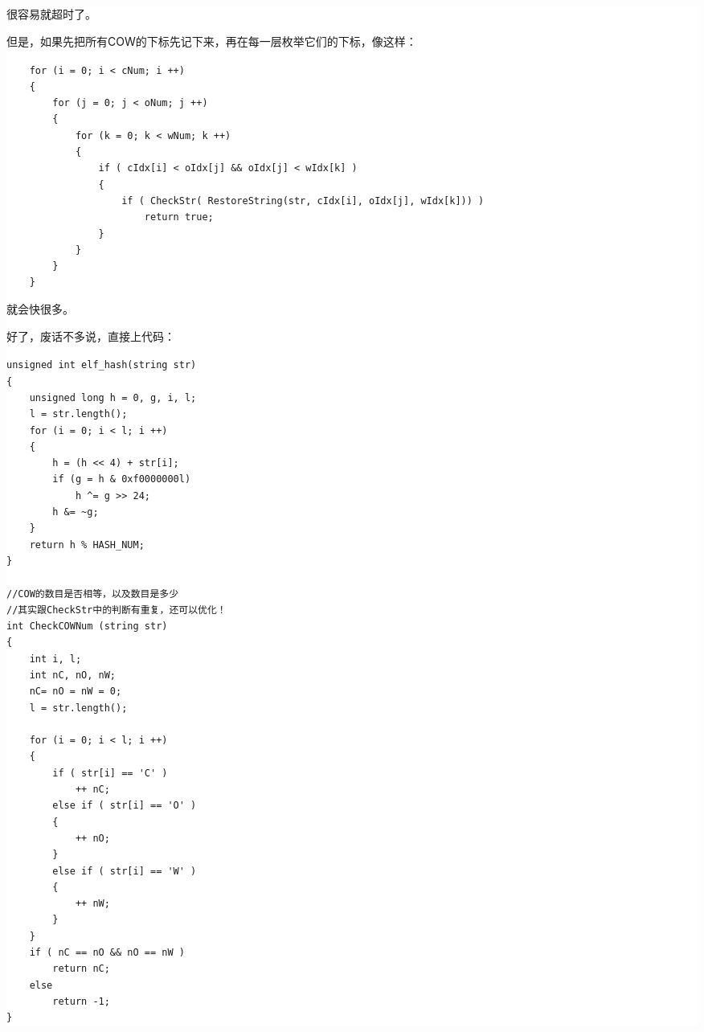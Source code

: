 
很容易就超时了。

但是，如果先把所有COW的下标先记下来，再在每一层枚举它们的下标，像这样：

    
    	for (i = 0; i < cNum; i ++)
    	{
    		for (j = 0; j < oNum; j ++)
    		{
    			for (k = 0; k < wNum; k ++)
    			{
    				if ( cIdx[i] < oIdx[j] && oIdx[j] < wIdx[k] )
    				{
    					if ( CheckStr( RestoreString(str, cIdx[i], oIdx[j], wIdx[k])) )
    						return true;
    				}
    			}
    		}
    	}


就会快很多。

好了，废话不多说，直接上代码：

    
    unsigned int elf_hash(string str)
    {
    	unsigned long h = 0, g, i, l;
    	l = str.length();
    	for (i = 0; i < l; i ++)
    	{
    		h = (h << 4) + str[i];
    		if (g = h & 0xf0000000l)
    			h ^= g >> 24;
    		h &= ~g;
    	}
    	return h % HASH_NUM;
    }
    
    //COW的数目是否相等，以及数目是多少
    //其实跟CheckStr中的判断有重复，还可以优化！
    int CheckCOWNum (string str)
    {
    	int i, l;
    	int nC, nO, nW;
    	nC= nO = nW = 0;
    	l = str.length();
    
    	for (i = 0; i < l; i ++)
    	{
    		if ( str[i] == 'C' )
    			++ nC;
    		else if ( str[i] == 'O' )
    		{
    			++ nO;
    		}
    		else if ( str[i] == 'W' )
    		{
    			++ nW;
    		}
    	}
    	if ( nC == nO && nO == nW )
    		return nC;
    	else
    		return -1;
    }
    